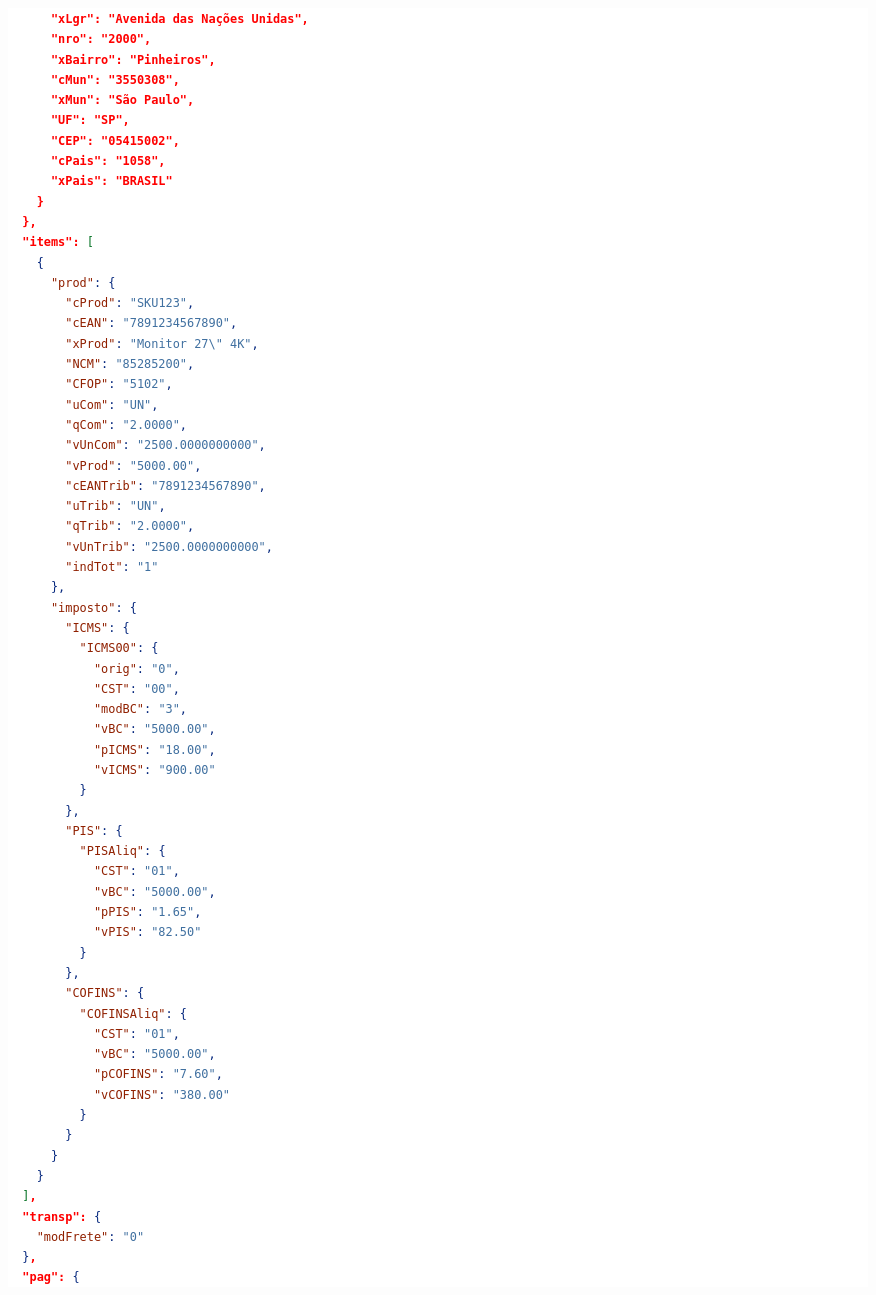 ```json
      "xLgr": "Avenida das Nações Unidas",
      "nro": "2000",
      "xBairro": "Pinheiros",
      "cMun": "3550308",
      "xMun": "São Paulo",
      "UF": "SP",
      "CEP": "05415002",
      "cPais": "1058",
      "xPais": "BRASIL"
    }
  },
  "items": [
    {
      "prod": {
        "cProd": "SKU123",
        "cEAN": "7891234567890",
        "xProd": "Monitor 27\" 4K",
        "NCM": "85285200",
        "CFOP": "5102",
        "uCom": "UN",
        "qCom": "2.0000",
        "vUnCom": "2500.0000000000",
        "vProd": "5000.00",
        "cEANTrib": "7891234567890",
        "uTrib": "UN",
        "qTrib": "2.0000",
        "vUnTrib": "2500.0000000000",
        "indTot": "1"
      },
      "imposto": {
        "ICMS": {
          "ICMS00": {
            "orig": "0",
            "CST": "00",
            "modBC": "3",
            "vBC": "5000.00",
            "pICMS": "18.00",
            "vICMS": "900.00"
          }
        },
        "PIS": {
          "PISAliq": {
            "CST": "01",
            "vBC": "5000.00",
            "pPIS": "1.65",
            "vPIS": "82.50"
          }
        },
        "COFINS": {
          "COFINSAliq": {
            "CST": "01",
            "vBC": "5000.00",
            "pCOFINS": "7.60",
            "vCOFINS": "380.00"
          }
        }
      }
    }
  ],
  "transp": {
    "modFrete": "0"
  },
  "pag": {
```